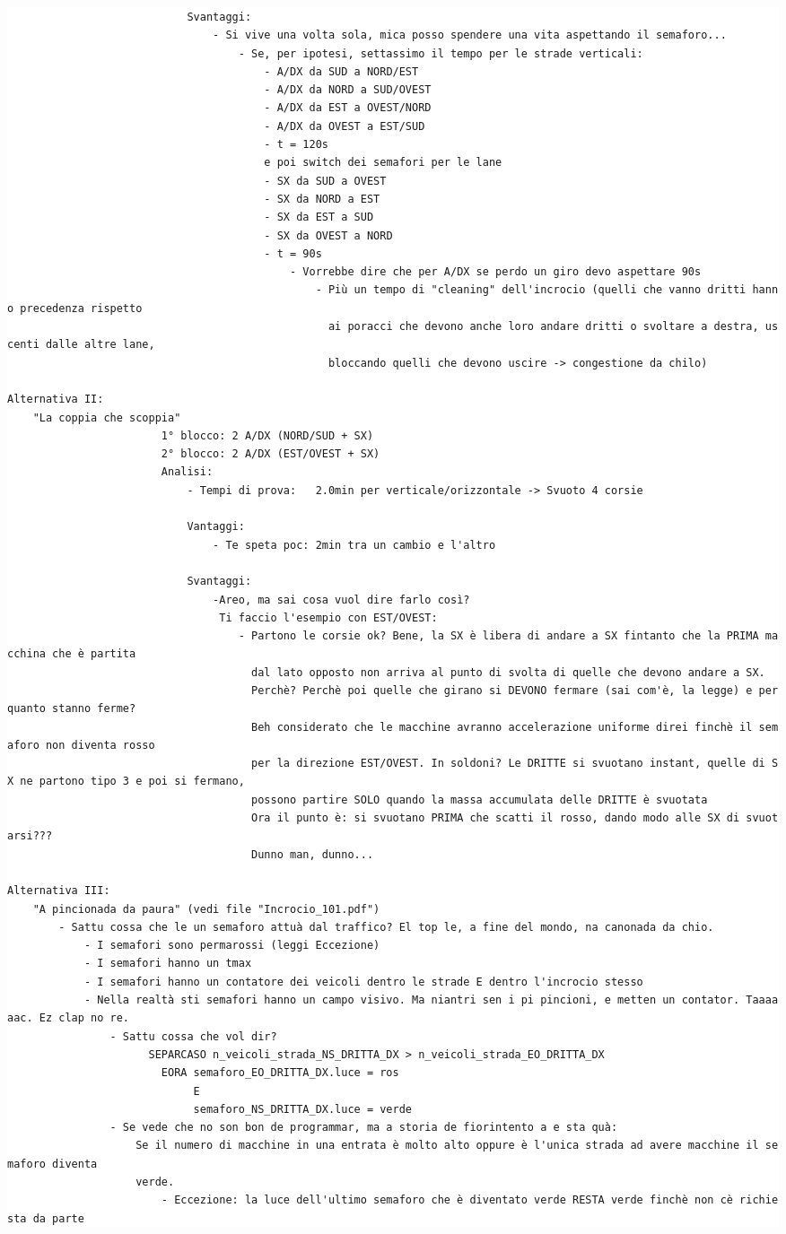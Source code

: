 								Svantaggi:
									- Si vive una volta sola, mica posso spendere una vita aspettando il semaforo...
										- Se, per ipotesi, settassimo il tempo per le strade verticali:
											- A/DX da SUD a NORD/EST
											- A/DX da NORD a SUD/OVEST
											- A/DX da EST a OVEST/NORD
											- A/DX da OVEST a EST/SUD
											- t = 120s
											e poi switch dei semafori per le lane
											- SX da SUD a OVEST
											- SX da NORD a EST
											- SX da EST a SUD
											- SX da OVEST a NORD
											- t = 90s
												- Vorrebbe dire che per A/DX se perdo un giro devo aspettare 90s
													- Più un tempo di "cleaning" dell'incrocio (quelli che vanno dritti hanno precedenza rispetto 
													  ai poracci che devono anche loro andare dritti o svoltare a destra, uscenti dalle altre lane,
													  bloccando quelli che devono uscire -> congestione da chilo)
											  
	Alternativa II:
		"La coppia che scoppia"  
							1° blocco: 2 A/DX (NORD/SUD + SX)
							2° blocco: 2 A/DX (EST/OVEST + SX)
							Analisi:
								- Tempi di prova: 	2.0min per verticale/orizzontale -> Svuoto 4 corsie
								
								Vantaggi:
									- Te speta poc: 2min tra un cambio e l'altro
								
								Svantaggi:
									-Areo, ma sai cosa vuol dire farlo così?
									 Ti faccio l'esempio con EST/OVEST: 
										- Partono le corsie ok? Bene, la SX è libera di andare a SX fintanto che la PRIMA macchina che è partita
										  dal lato opposto non arriva al punto di svolta di quelle che devono andare a SX.
										  Perchè? Perchè poi quelle che girano si DEVONO fermare (sai com'è, la legge) e per quanto stanno ferme?
										  Beh considerato che le macchine avranno accelerazione uniforme direi finchè il semaforo non diventa rosso
										  per la direzione EST/OVEST. In soldoni? Le DRITTE si svuotano instant, quelle di SX ne partono tipo 3 e poi si fermano,
										  possono partire SOLO quando la massa accumulata delle DRITTE è svuotata
										  Ora il punto è: si svuotano PRIMA che scatti il rosso, dando modo alle SX di svuotarsi???
										  Dunno man, dunno...
	
	Alternativa III:
		"A pincionada da paura" (vedi file "Incrocio_101.pdf")
			- Sattu cossa che le un semaforo attuà dal traffico? El top le, a fine del mondo, na canonada da chio.
				- I semafori sono permarossi (leggi Eccezione)
				- I semafori hanno un tmax
				- I semafori hanno un contatore dei veicoli dentro le strade E dentro l'incrocio stesso
				- Nella realtà sti semafori hanno un campo visivo. Ma niantri sen i pi pincioni, e metten un contator. Taaaaaac. Ez clap no re.
					- Sattu cossa che vol dir?
						  SEPARCASO n_veicoli_strada_NS_DRITTA_DX > n_veicoli_strada_EO_DRITTA_DX
							EORA semaforo_EO_DRITTA_DX.luce = ros 
								 E
								 semaforo_NS_DRITTA_DX.luce = verde
					- Se vede che no son bon de programmar, ma a storia de fiorintento a e sta quà:
						Se il numero di macchine in una entrata è molto alto oppure è l'unica strada ad avere macchine il semaforo diventa
						verde. 
							- Eccezione: la luce dell'ultimo semaforo che è diventato verde RESTA verde finchè non cè richiesta da parte